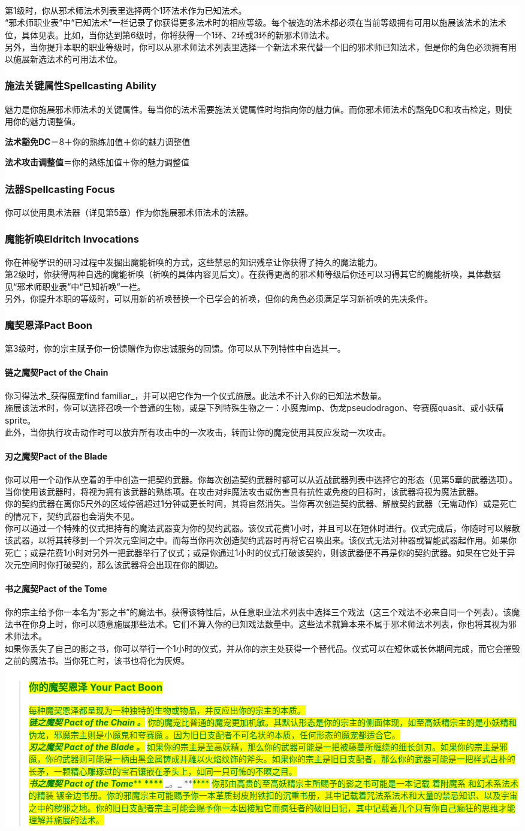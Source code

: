&#x20;   第1级时，你从邪术师法术列表里选择两个1环法术作为已知法术。\
&#x20;  “邪术师职业表”中“已知法术”一栏记录了你获得更多法术时的相应等级。每个被选的法术都必须在当前等级拥有可用以施展该法术的法术位，具体见表。比如，当你达到第6级时，你将获得一个1环、2环或3环的新邪术师法术。\
&#x20;   另外，当你提升本职的职业等级时，你可以从邪术师法术列表里选择一个新法术来代替一个旧的邪术师已知法术，但是你的角色必须拥有用以施展新选法术的可用法术位。

### **施法关键属性Spellcasting Ability**

&#x20;   魅力是你施展邪术师法术的关键属性。每当你的法术需要施法关键属性时均指向你的魅力值。而你邪术师法术的豁免DC和攻击检定，则使用你的魅力调整值。

&#x20;       **法术豁免DC**＝8＋你的熟练加值＋你的魅力调整值

&#x20;       **法术攻击调整值**＝你的熟练加值＋你的魅力调整值

### **法器Spellcasting Focus**

&#x20;   你可以使用奥术法器（详见第5章）作为你施展邪术师法术的法器。

### **魔能祈唤Eldritch Invocations**

&#x20;   你在神秘学识的研习过程中发掘出魔能祈唤的方式，这些禁忌的知识残章让你获得了持久的魔法能力。\
&#x20;   第2级时，你获得两种自选的魔能祈唤（祈唤的具体内容见后文）。在获得更高的邪术师等级后你还可以习得其它的魔能祈唤，具体数据见“邪术师职业表”中“已知祈唤”一栏。\
&#x20;   另外，你提升本职的等级时，可以用新的祈唤替换一个已学会的祈唤，但你的角色必须满足学习新祈唤的先决条件。

### **魔契恩泽Pact Boon**

&#x20;   第3级时，你的宗主赋予你一份馈赠作为你忠诚服务的回馈。你可以从下列特性中自选其一。

#### **链之魔契Pact of the Chain**

&#x20;   你习得法术_获得魔宠find familiar_，并可以把它作为一个仪式施展。此法术不计入你的已知法术数量。\
&#x20;   施展该法术时，你可以选择召唤一个普通的生物，或是下列特殊生物之一：小魔鬼imp、伪龙pseudodragon、夸赛魔quasit、或小妖精sprite。\
&#x20;   此外，当你执行攻击动作时可以放弃所有攻击中的一次攻击，转而让你的魔宠使用其反应发动一次攻击。

#### **刃之魔契Pact of the Blade**

&#x20;   你可以用一个动作从空着的手中创造一把契约武器。你每次创造契约武器时都可以从近战武器列表中选择它的形态（见第5章的武器选项）。当你使用该武器时，将视为拥有该武器的熟练项。在攻击对非魔法攻击或伤害具有抗性或免疫的目标时，该武器将视为魔法武器。\
&#x20;   你的契约武器在离你5尺外的区域停留超过1分钟或更长时间，其将自然消失。当你再次创造契约武器、解散契约武器（无需动作）或是死亡的情况下，契约武器也会消失不见。\
&#x20;   你可以通过一个特殊的仪式把持有的魔法武器变为你的契约武器。该仪式花费1小时，并且可以在短休时进行。仪式完成后，你随时可以解散该武器，以将其转移到一个异次元空间之中。而每当你再次创造契约武器时再将它召唤出来。该仪式无法对神器或智能武器起作用。如果你死亡；或是花费1小时对另外一把武器举行了仪式；或是你通过1小时的仪式打破该契约，则该武器便不再是你的契约武器。如果在它处于异次元空间时你打破契约，那么该武器将会出现在你的脚边。

#### **书之魔契Pact of the Tome**

&#x20;   你的宗主给予你一本名为“影之书”的魔法书。获得该特性后，从任意职业法术列表中选择三个戏法（这三个戏法不必来自同一个列表）。该魔法书在你身上时，你可以随意施展那些法术。它们不算入你的已知戏法数量中。这些法术就算本来不属于邪术师法术列表，你也将其视为邪术师法术。\
&#x20;   如果你丢失了自己的影之书，你可以举行一个1小时的仪式，并从你的宗主处获得一个替代品。仪式可以在短休或长休期间完成，而它会摧毁之前的魔法书。当你死亡时，该书也将化为灰烬。

> ### <mark style="color:green;">**你的魔契恩泽 Your Pact Boon**</mark>
>
> &#x20;  <mark style="color:green;">每种魔契恩泽都呈现为一种独特的生物或物品，并反应出你的宗主的本质。</mark>\
> &#x20;   <mark style="color:green;"></mark>    <mark style="color:green;"></mark>_<mark style="color:green;">**链之魔契 Pact of the Chain 。**</mark>_ <mark style="color:green;"></mark><mark style="color:green;">你的魔宠比普通的魔宠更加机敏。其默认形态是你的宗主的侧面体现，如至高妖精宗主的是小妖精和伪龙，邪魔宗主则是小魔鬼和夸赛魔 。因为旧日支配者不可名状的本质，任何形态的魔宠都适合它。</mark>\
> &#x20;   <mark style="color:green;"></mark>    <mark style="color:green;"></mark>_<mark style="color:green;">**刃之魔契 Pact of the Blade 。**</mark>_ <mark style="color:green;"></mark><mark style="color:green;">如果你的宗主是至高妖精，那么你的武器可能是一把被藤蔓所缠绕的细长剑刃。如果你的宗主是邪魔，你的武器则可能是一柄由黑金属铸成并雕以火焰纹饰的斧头。如果你的宗主是旧日支配者，那么你的武器可能是一把样式古朴的长矛，一颗精心雕琢过的宝石镶嵌在矛头上，如同一只可怖的不瞑之目。</mark>\
> &#x20;   <mark style="color:green;"></mark>    <mark style="color:green;"></mark>_<mark style="color:green;">**书之魔契 Pact of the Tome**</mark>_<mark style="color:green;">** **</mark><mark style="color:green;">****</mark><mark style="color:green;">** **</mark>_<mark style="color:green;">**。**</mark>_<mark style="color:green;">** **</mark><mark style="color:green;">****</mark> <mark style="color:green;"></mark><mark style="color:green;">你那由高贵的至高妖精宗主所赐予的影之书可能是一本记载 着附魔系 和幻术系法术的精装 镀金边书册。你的邪魔宗主可能赐予你一本革质封皮附铁扣的沉重书册，其中记载着咒法系法术和大量的禁忌知识、以及宇宙之中的秽邪之地。你的旧日支配者宗主可能会赐予你一本因接触它而疯狂者的破旧日记，其中记载着几个只有你自己癫狂的思维才能理解并施展的法术。</mark>
